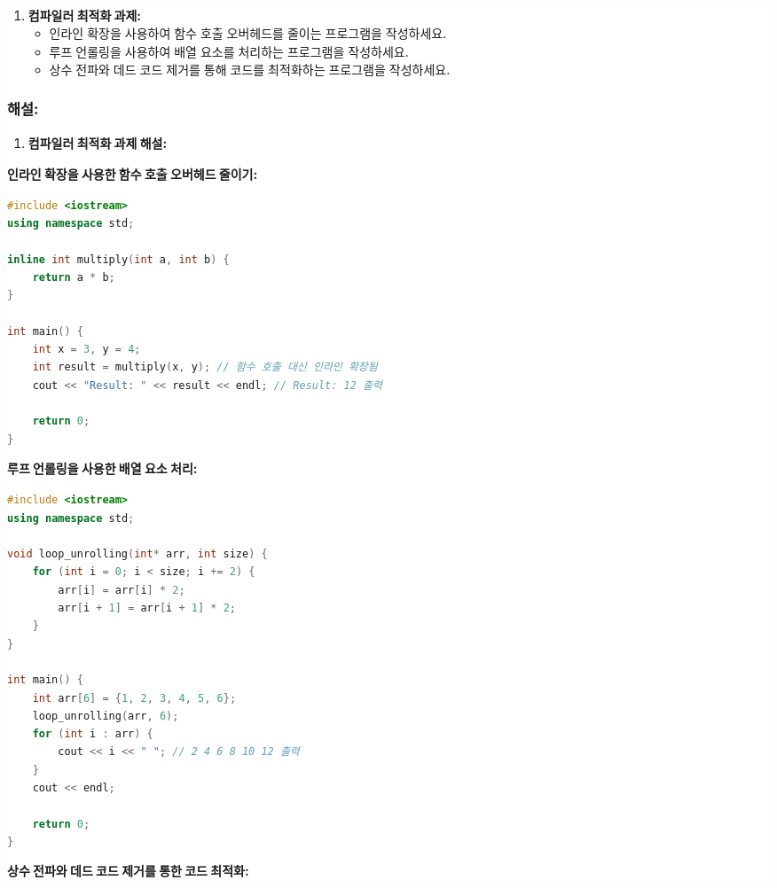 1. **컴파일러 최적화 과제:**
   - 인라인 확장을 사용하여 함수 호출 오버헤드를 줄이는 프로그램을 작성하세요.
   - 루프 언롤링을 사용하여 배열 요소를 처리하는 프로그램을 작성하세요.
   - 상수 전파와 데드 코드 제거를 통해 코드를 최적화하는 프로그램을 작성하세요.

### 해설:

1. **컴파일러 최적화 과제 해설:**

**인라인 확장을 사용한 함수 호출 오버헤드 줄이기:**

```cpp
#include <iostream>
using namespace std;

inline int multiply(int a, int b) {
    return a * b;
}

int main() {
    int x = 3, y = 4;
    int result = multiply(x, y); // 함수 호출 대신 인라인 확장됨
    cout << "Result: " << result << endl; // Result: 12 출력

    return 0;
}
```

**루프 언롤링을 사용한 배열 요소 처리:**

```cpp
#include <iostream>
using namespace std;

void loop_unrolling(int* arr, int size) {
    for (int i = 0; i < size; i += 2) {
        arr[i] = arr[i] * 2;
        arr[i + 1] = arr[i + 1] * 2;
    }
}

int main() {
    int arr[6] = {1, 2, 3, 4, 5, 6};
    loop_unrolling(arr, 6);
    for (int i : arr) {
        cout << i << " "; // 2 4 6 8 10 12 출력
    }
    cout << endl;

    return 0;
}
```

**상수 전파와 데드 코드 제거를 통한 코드 최적화:**
